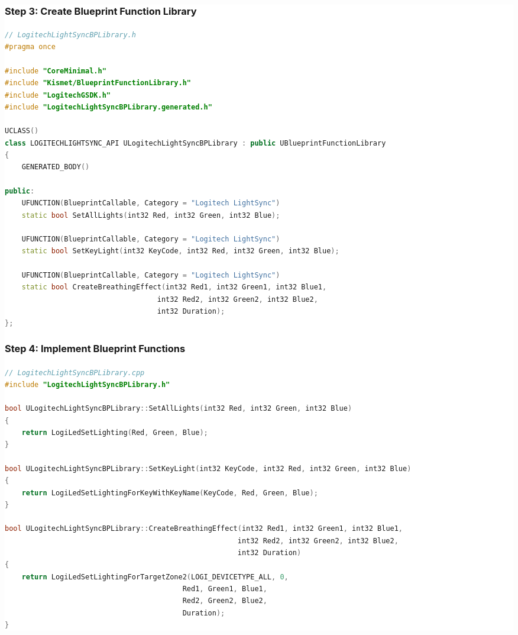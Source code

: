 ### Step 3: Create Blueprint Function Library

```cpp
// LogitechLightSyncBPLibrary.h
#pragma once

#include "CoreMinimal.h"
#include "Kismet/BlueprintFunctionLibrary.h"
#include "LogitechGSDK.h"
#include "LogitechLightSyncBPLibrary.generated.h"

UCLASS()
class LOGITECHLIGHTSYNC_API ULogitechLightSyncBPLibrary : public UBlueprintFunctionLibrary
{
    GENERATED_BODY()

public:
    UFUNCTION(BlueprintCallable, Category = "Logitech LightSync")
    static bool SetAllLights(int32 Red, int32 Green, int32 Blue);
    
    UFUNCTION(BlueprintCallable, Category = "Logitech LightSync")
    static bool SetKeyLight(int32 KeyCode, int32 Red, int32 Green, int32 Blue);
    
    UFUNCTION(BlueprintCallable, Category = "Logitech LightSync")
    static bool CreateBreathingEffect(int32 Red1, int32 Green1, int32 Blue1,
                                    int32 Red2, int32 Green2, int32 Blue2,
                                    int32 Duration);
};
```

### Step 4: Implement Blueprint Functions

```cpp
// LogitechLightSyncBPLibrary.cpp
#include "LogitechLightSyncBPLibrary.h"

bool ULogitechLightSyncBPLibrary::SetAllLights(int32 Red, int32 Green, int32 Blue)
{
    return LogiLedSetLighting(Red, Green, Blue);
}

bool ULogitechLightSyncBPLibrary::SetKeyLight(int32 KeyCode, int32 Red, int32 Green, int32 Blue)
{
    return LogiLedSetLightingForKeyWithKeyName(KeyCode, Red, Green, Blue);
}

bool ULogitechLightSyncBPLibrary::CreateBreathingEffect(int32 Red1, int32 Green1, int32 Blue1,
                                                       int32 Red2, int32 Green2, int32 Blue2,
                                                       int32 Duration)
{
    return LogiLedSetLightingForTargetZone2(LOGI_DEVICETYPE_ALL, 0,
                                          Red1, Green1, Blue1,
                                          Red2, Green2, Blue2,
                                          Duration);
}
```
